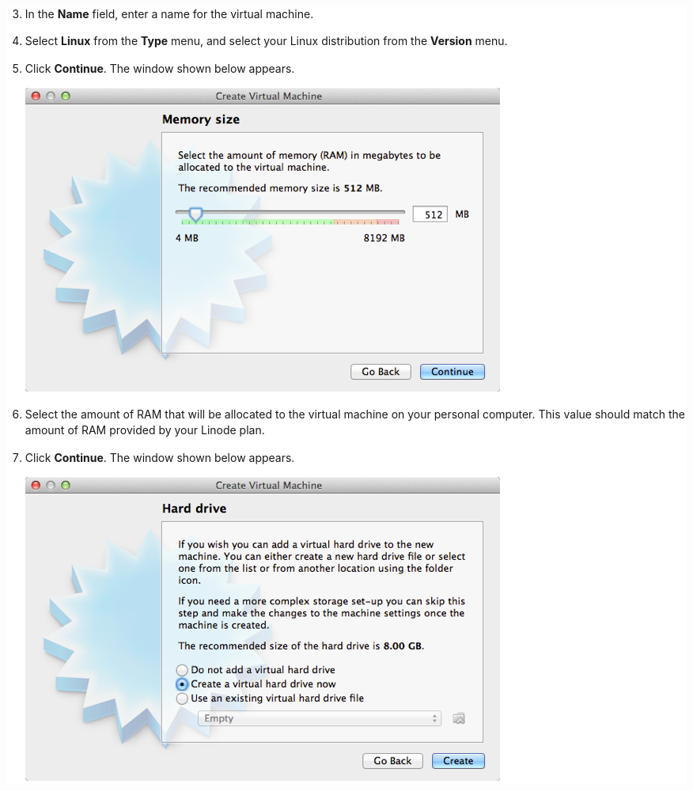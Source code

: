 3.  In the **Name** field, enter a name for the virtual machine.
4.  Select **Linux** from the **Type** menu, and select your Linux distribution from the **Version** menu.
5.  Click **Continue**. The window shown below appears.

    [![Allocating RAM in VirtualBox.](/docs/assets/1166-vbvm3.png)](/docs/assets/1166-vbvm3.png)

6.  Select the amount of RAM that will be allocated to the virtual machine on your personal computer. This value should match the amount of RAM provided by your Linode plan.
7.  Click **Continue**. The window shown below appears.

    [![Adding a virtual hard drive](/docs/assets/1167-vbvm4.png)](/docs/assets/1167-vbvm4.png)
